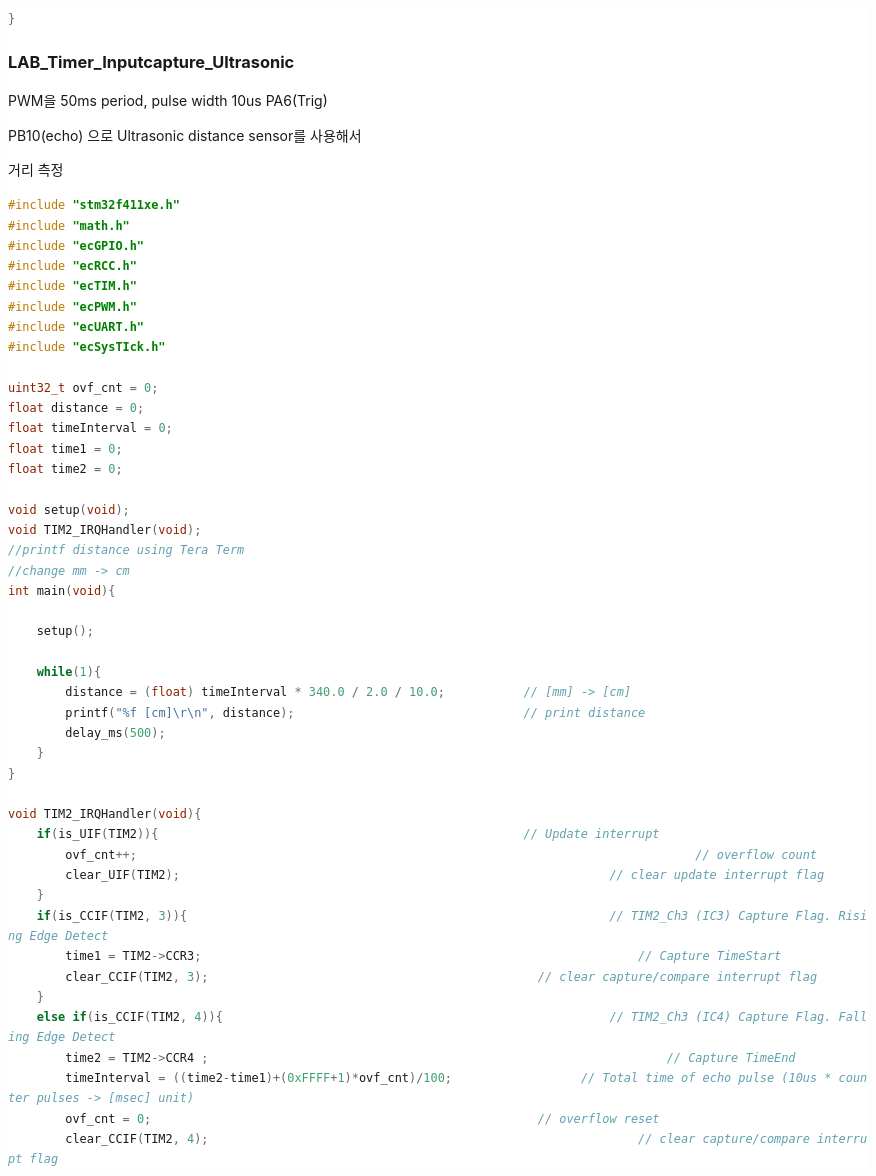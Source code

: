 ```c
}
```

### LAB_Timer_Inputcapture_Ultrasonic

PWM을 50ms period, pulse width 10us  PA6(Trig)

PB10(echo) 으로 Ultrasonic distance sensor를 사용해서

거리 측정

```c
#include "stm32f411xe.h"
#include "math.h"
#include "ecGPIO.h"
#include "ecRCC.h"
#include "ecTIM.h"
#include "ecPWM.h"
#include "ecUART.h"
#include "ecSysTIck.h"

uint32_t ovf_cnt = 0;
float distance = 0;
float timeInterval = 0;
float time1 = 0;
float time2 = 0;

void setup(void);
void TIM2_IRQHandler(void);
//printf distance using Tera Term
//change mm -> cm
int main(void){
	
	setup();
	
	while(1){
		distance = (float) timeInterval * 340.0 / 2.0 / 10.0; 	        // [mm] -> [cm]
		printf("%f [cm]\r\n", distance);                                // print distance
		delay_ms(500);
	}
}

void TIM2_IRQHandler(void){
	if(is_UIF(TIM2)){                                                	// Update interrupt
		ovf_cnt++;												                             	// overflow count
		clear_UIF(TIM2);  							                              	// clear update interrupt flag
	}
	if(is_CCIF(TIM2, 3)){ 								                           	// TIM2_Ch3 (IC3) Capture Flag. Rising Edge Detect
		time1 = TIM2->CCR3;									                            // Capture TimeStart
		clear_CCIF(TIM2, 3);                 	                          // clear capture/compare interrupt flag 
	}								                      
	else if(is_CCIF(TIM2, 4)){ 								                        // TIM2_Ch3 (IC4) Capture Flag. Falling Edge Detect
		time2 = TIM2->CCR4 ;										                        // Capture TimeEnd
		timeInterval = ((time2-time1)+(0xFFFF+1)*ovf_cnt)/100; 					// Total time of echo pulse (10us * counter pulses -> [msec] unit)
		ovf_cnt = 0;                        	                          // overflow reset	
		clear_CCIF(TIM2, 4);								                            // clear capture/compare interrupt flag 
```
